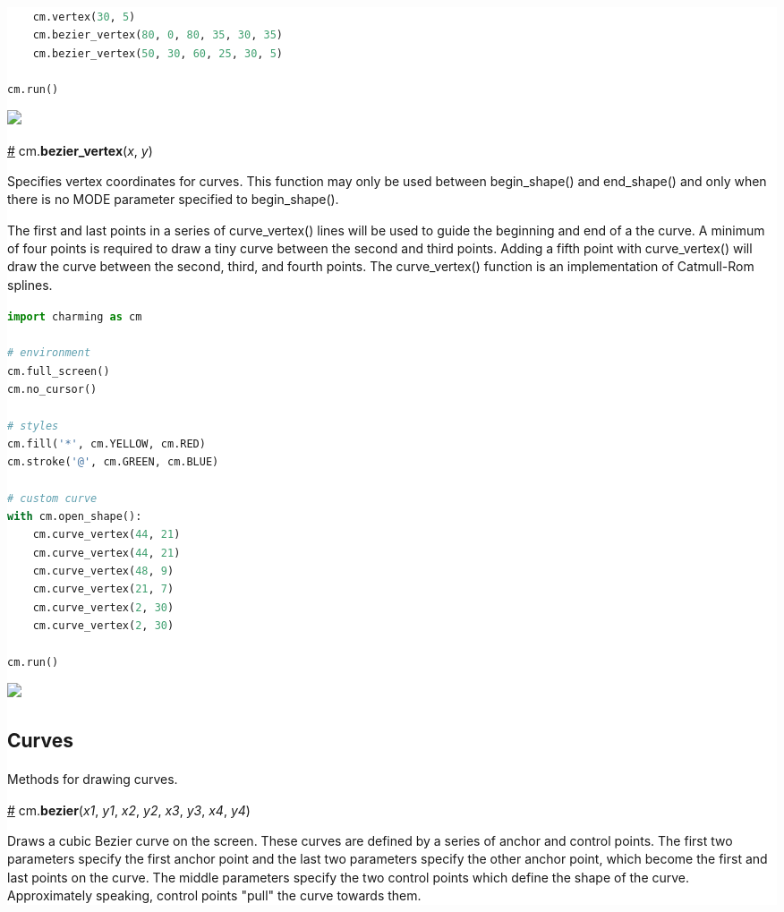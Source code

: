 ```py
    cm.vertex(30, 5)
    cm.bezier_vertex(80, 0, 80, 35, 30, 35)
    cm.bezier_vertex(50, 30, 60, 25, 30, 5)

cm.run()
```

<img src="https://raw.githubusercontent.com/charming-art/public-files/master/test_bezier_vertex.png" width="100%"/>

<a name="curve_vertex" href="#curve_vertex">#</a> cm.**bezier_vertex**(*x*, *y*)

Specifies vertex coordinates for curves. This function may only be used between begin_shape() and end_shape() and only when there is no MODE parameter specified to begin_shape().

The first and last points in a series of curve_vertex() lines will be used to guide the beginning and end of a the curve. A minimum of four points is required to draw a tiny curve between the second and third points. Adding a fifth point with curve_vertex() will draw the curve between the second, third, and fourth points. The curve_vertex() function is an implementation of Catmull-Rom splines.

```py
import charming as cm

# environment
cm.full_screen()
cm.no_cursor()

# styles
cm.fill('*', cm.YELLOW, cm.RED)
cm.stroke('@', cm.GREEN, cm.BLUE)

# custom curve
with cm.open_shape():
    cm.curve_vertex(44, 21)
    cm.curve_vertex(44, 21)
    cm.curve_vertex(48, 9)
    cm.curve_vertex(21, 7)
    cm.curve_vertex(2, 30)
    cm.curve_vertex(2, 30)

cm.run()
```

<img src="https://raw.githubusercontent.com/charming-art/public-files/master/test_curve_vertex.png" width="100%"/>

## Curves

Methods for drawing curves.

<a name="bezier" href="#bezier">#</a> cm.**bezier**(*x1*, *y1*, *x2*, *y2*, *x3*, *y3*, *x4*, *y4*)

Draws a cubic Bezier curve on the screen. These curves are defined by a series of anchor and control points. The first two parameters specify the first anchor point and the last two parameters specify the other anchor point, which become the first and last points on the curve. The middle parameters specify the two control points which define the shape of the curve. Approximately speaking, control points "pull" the curve towards them.
